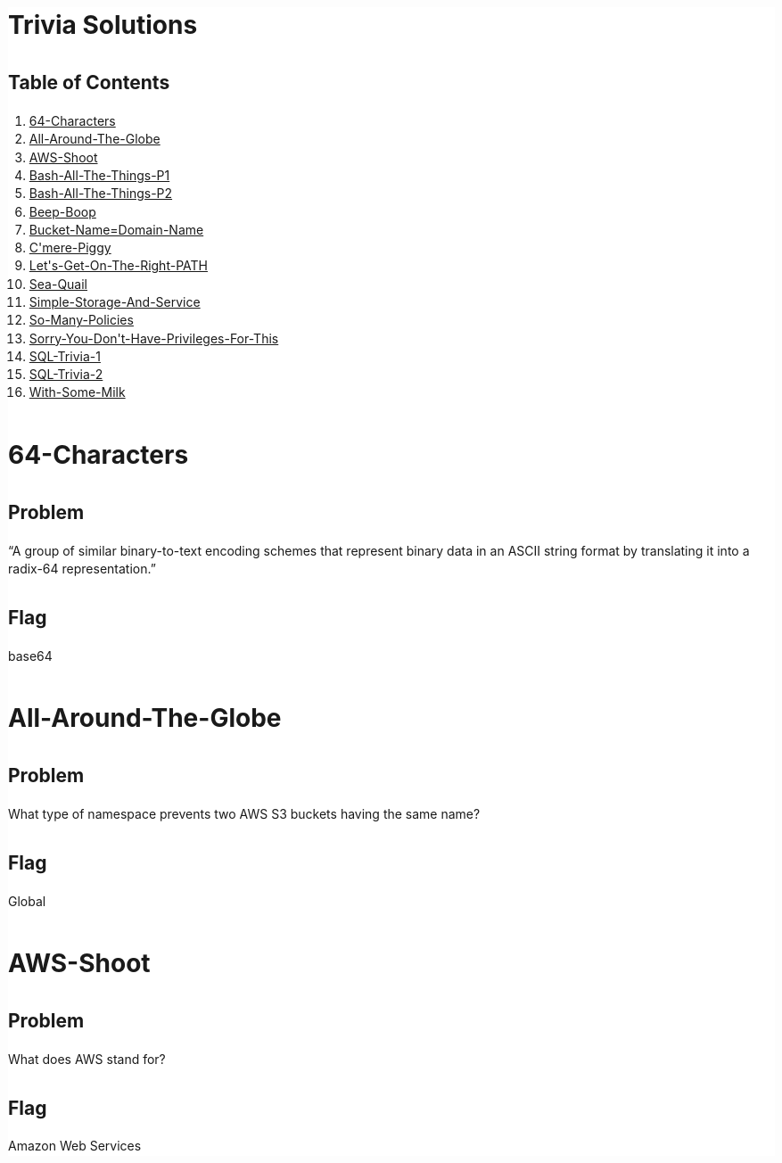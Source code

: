 # Trivia Solutions
## Table of Contents
1. [64-Characters](#64-Characters)
2. [All-Around-The-Globe](#All-Around-The-Globe)
3. [AWS-Shoot](#AWS-Shoot)
4. [Bash-All-The-Things-P1](#Bash-All-The-Things-P1)
5. [Bash-All-The-Things-P2](#Bash-All-The-Things-P2)
6. [Beep-Boop](#Beep-Boop)
7. [Bucket-Name=Domain-Name](#Bucket-Name=Domain-Name)
8. [C'mere-Piggy](#C'mere-Piggy)
9. [Let's-Get-On-The-Right-PATH](#Let's-Get-On-The-Right-PATH)
10. [Sea-Quail](#Sea-Quail)
11. [Simple-Storage-And-Service](#Simple-Storage-And-Service)
12. [So-Many-Policies](#So-Many-Policies)
13. [Sorry-You-Don't-Have-Privileges-For-This](#Sorry-You-Don't-Have-Privileges-For-This)
14. [SQL-Trivia-1](#SQL-Trivia-1)
15. [SQL-Trivia-2](#SQL-Trivia-2)
16. [With-Some-Milk](#With-Some-Milk)

# 64-Characters
## Problem
“A group of similar binary-to-text encoding schemes that represent binary data in an ASCII string format by translating it into a radix-64 representation.”

## Flag
base64

# All-Around-The-Globe
## Problem
What type of namespace prevents two AWS S3 buckets having the same name?

## Flag
Global

# AWS-Shoot
## Problem
What does AWS stand for?

## Flag
Amazon Web Services
